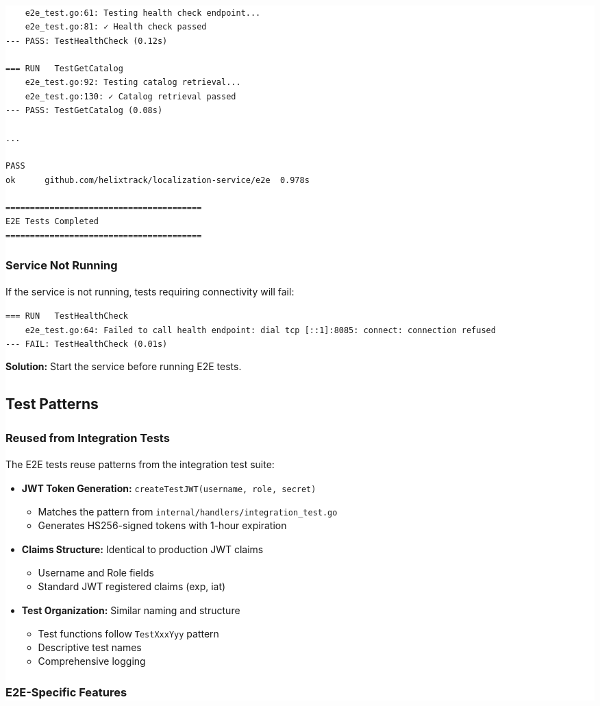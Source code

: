```
    e2e_test.go:61: Testing health check endpoint...
    e2e_test.go:81: ✓ Health check passed
--- PASS: TestHealthCheck (0.12s)

=== RUN   TestGetCatalog
    e2e_test.go:92: Testing catalog retrieval...
    e2e_test.go:130: ✓ Catalog retrieval passed
--- PASS: TestGetCatalog (0.08s)

...

PASS
ok      github.com/helixtrack/localization-service/e2e  0.978s

========================================
E2E Tests Completed
========================================
```

### Service Not Running

If the service is not running, tests requiring connectivity will fail:

```
=== RUN   TestHealthCheck
    e2e_test.go:64: Failed to call health endpoint: dial tcp [::1]:8085: connect: connection refused
--- FAIL: TestHealthCheck (0.01s)
```

**Solution:** Start the service before running E2E tests.

## Test Patterns

### Reused from Integration Tests

The E2E tests reuse patterns from the integration test suite:

- **JWT Token Generation:** `createTestJWT(username, role, secret)`
  - Matches the pattern from `internal/handlers/integration_test.go`
  - Generates HS256-signed tokens with 1-hour expiration

- **Claims Structure:** Identical to production JWT claims
  - Username and Role fields
  - Standard JWT registered claims (exp, iat)

- **Test Organization:** Similar naming and structure
  - Test functions follow `TestXxxYyy` pattern
  - Descriptive test names
  - Comprehensive logging

### E2E-Specific Features

